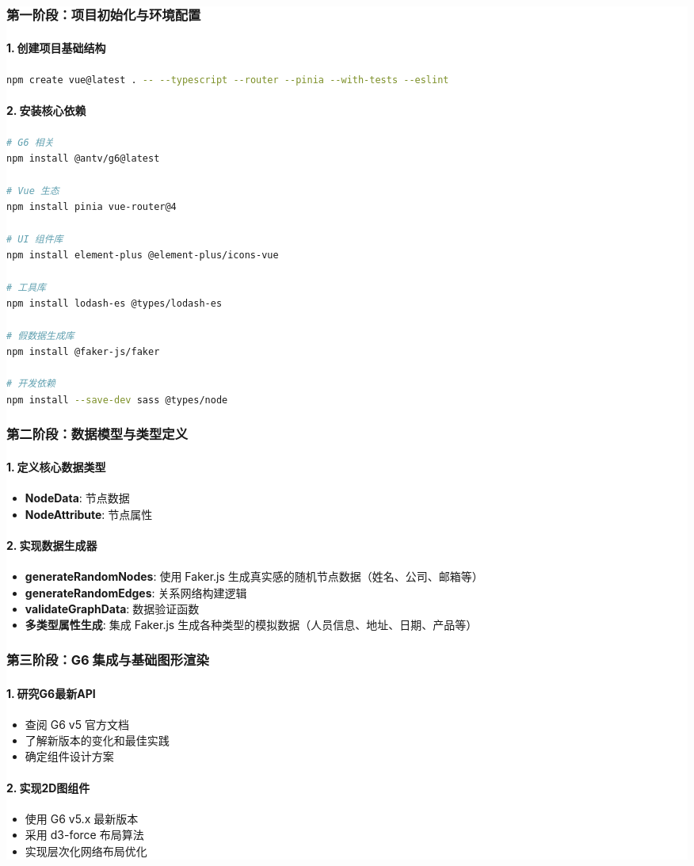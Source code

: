 ### 第一阶段：项目初始化与环境配置

#### 1. 创建项目基础结构
```bash
npm create vue@latest . -- --typescript --router --pinia --with-tests --eslint
```

#### 2. 安装核心依赖
```bash
# G6 相关
npm install @antv/g6@latest

# Vue 生态
npm install pinia vue-router@4

# UI 组件库
npm install element-plus @element-plus/icons-vue

# 工具库
npm install lodash-es @types/lodash-es

# 假数据生成库
npm install @faker-js/faker

# 开发依赖
npm install --save-dev sass @types/node
```

### 第二阶段：数据模型与类型定义

#### 1. 定义核心数据类型
- **NodeData**: 节点数据
- **NodeAttribute**: 节点属性

#### 2. 实现数据生成器
- **generateRandomNodes**: 使用 Faker.js 生成真实感的随机节点数据（姓名、公司、邮箱等）
- **generateRandomEdges**: 关系网络构建逻辑
- **validateGraphData**: 数据验证函数
- **多类型属性生成**: 集成 Faker.js 生成各种类型的模拟数据（人员信息、地址、日期、产品等）

### 第三阶段：G6 集成与基础图形渲染

#### 1. 研究G6最新API
- 查阅 G6 v5 官方文档
- 了解新版本的变化和最佳实践
- 确定组件设计方案

#### 2. 实现2D图组件
- 使用 G6 v5.x 最新版本
- 采用 d3-force 布局算法
- 实现层次化网络布局优化

